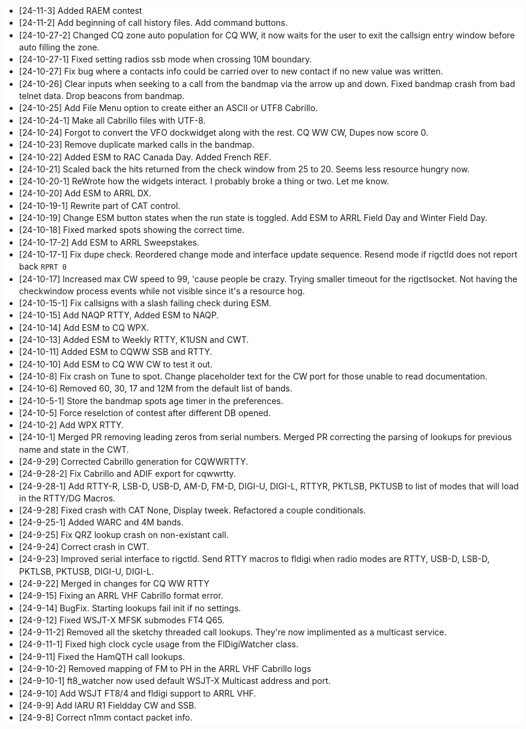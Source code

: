 - [24-11-3] Added RAEM contest
- [24-11-2] Add beginning of call history files. Add command buttons.
- [24-10-27-2] Changed CQ zone auto population for CQ WW, it now waits for the user to exit the callsign entry window before auto filling the zone.
- [24-10-27-1] Fixed setting radios ssb mode when crossing 10M boundary.
- [24-10-27] Fix bug where a contacts info could be carried over to new contact if no new value was written.
- [24-10-26] Clear inputs when seeking to a call from the bandmap via the arrow up and down. Fixed bandmap crash from bad telnet data. Drop beacons from bandmap.
- [24-10-25] Add File Menu option to create either an ASCII or UTF8 Cabrillo.
- [24-10-24-1] Make all Cabrillo files with UTF-8.
- [24-10-24] Forgot to convert the VFO dockwidget along with the rest. CQ WW CW, Dupes now score 0.
- [24-10-23] Remove duplicate marked calls in the bandmap.
- [24-10-22] Added ESM to RAC Canada Day. Added French REF.
- [24-10-21] Scaled back the hits returned from the check window from 25 to 20. Seems less resource hungry now.
- [24-10-20-1] ReWrote how the widgets interact. I probably broke a thing or two. Let me know.
- [24-10-20] Add ESM to ARRL DX.
- [24-10-19-1] Rewrite part of CAT control.
- [24-10-19] Change ESM button states when the run state is toggled. Add ESM to ARRL Field Day and Winter Field Day.
- [24-10-18] Fixed marked spots showing the correct time.
- [24-10-17-2] Add ESM to ARRL Sweepstakes.
- [24-10-17-1] Fix dupe check. Reordered change mode and interface update sequence. Resend mode if rigctld does not report back `RPRT 0`
- [24-10-17] Increased max CW speed to 99, 'cause people be crazy. Trying smaller timeout for the rigctlsocket. Not having the checkwindow process events while not visible since it's a resource hog.
- [24-10-15-1] Fix callsigns with a slash failing check during ESM.
- [24-10-15] Add NAQP RTTY, Added ESM to NAQP.
- [24-10-14] Add ESM to CQ WPX.
- [24-10-13] Added ESM to Weekly RTTY, K1USN and CWT.
- [24-10-11] Added ESM to CQWW SSB and RTTY.
- [24-10-10] Add ESM to CQ WW CW to test it out.
- [24-10-8] Fix crash on Tune to spot. Change placeholder text for the CW port for those unable to read documentation.
- [24-10-6] Removed 60, 30, 17 and 12M from the default list of bands.
- [24-10-5-1] Store the bandmap spots age timer in the preferences.
- [24-10-5] Force reselction of contest after different DB opened.
- [24-10-2] Add WPX RTTY.
- [24-10-1] Merged PR removing leading zeros from serial numbers. Merged PR correcting the parsing of lookups for previous name and state in the CWT.
- [24-9-29] Corrected Cabrillo generation for CQWWRTTY.
- [24-9-28-2] Fix Cabrillo and ADIF export for cqwwrtty.
- [24-9-28-1] Add RTTY-R, LSB-D, USB-D, AM-D, FM-D, DIGI-U, DIGI-L, RTTYR, PKTLSB, PKTUSB to list of modes that will load in the RTTY/DG Macros.
- [24-9-28] Fixed crash with CAT None, Display tweek. Refactored a couple conditionals.
- [24-9-25-1] Added WARC and 4M bands.
- [24-9-25] Fix QRZ lookup crash on non-existant call.
- [24-9-24] Correct crash in CWT.
- [24-9-23] Improved serial interface to rigctld. Send RTTY macros to fldigi when radio modes are RTTY, USB-D, LSB-D, PKTLSB, PKTUSB, DIGI-U, DIGI-L.
- [24-9-22] Merged in changes for CQ WW RTTY
- [24-9-15] Fixing an ARRL VHF Cabrillo format error.
- [24-9-14] BugFix. Starting lookups fail init if no settings.
- [24-9-12] Fixed WSJT-X MFSK submodes FT4 Q65.
- [24-9-11-2] Removed all the sketchy threaded call lookups. They're now implimented as a multicast service.
- [24-9-11-1] Fixed high clock cycle usage from the FlDigiWatcher class.
- [24-9-11] Fixed the HamQTH call lookups.
- [24-9-10-2] Removed mapping of FM to PH in the ARRL VHF Cabrillo logs
- [24-9-10-1] ft8_watcher now used default WSJT-X Multicast address and port.
- [24-9-10] Add WSJT FT8/4 and fldigi support to ARRL VHF.
- [24-9-9] Add IARU R1 Fieldday CW and SSB.
- [24-9-8] Correct n1mm contact packet info.